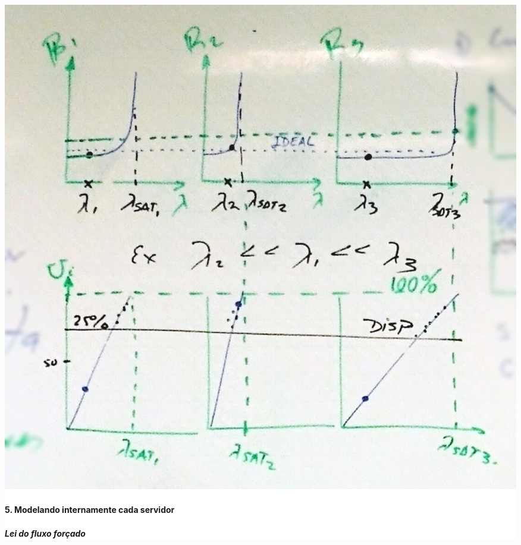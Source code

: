 ![Exemplo dos critérios](./imagens/criteiros-exemplo.jpg)

#### 5. Modelando internamente cada servidor

##### Lei do fluxo forçado
